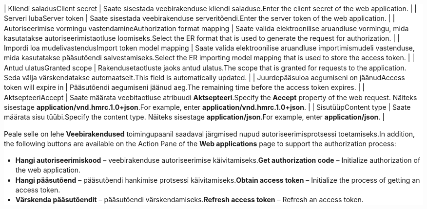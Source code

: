 | <span data-ttu-id="ffd36-303">Kliendi saladus</span><span class="sxs-lookup"><span data-stu-id="ffd36-303">Client secret</span></span>                | <span data-ttu-id="ffd36-304">Saate sisestada veebirakenduse kliendi saladuse.</span><span class="sxs-lookup"><span data-stu-id="ffd36-304">Enter the client secret of the web application.</span></span> |
| <span data-ttu-id="ffd36-305">Serveri luba</span><span class="sxs-lookup"><span data-stu-id="ffd36-305">Server token</span></span>                 | <span data-ttu-id="ffd36-306">Saate sisestada veebirakenduse serveritõendi.</span><span class="sxs-lookup"><span data-stu-id="ffd36-306">Enter the server token of the web application.</span></span> |
| <span data-ttu-id="ffd36-307">Autoriseerimise vormingu vastendamine</span><span class="sxs-lookup"><span data-stu-id="ffd36-307">Authorization format mapping</span></span> | <span data-ttu-id="ffd36-308">Saate valida elektroonilise aruandluse vormingu, mida kasutatakse autoriseerimistaotluse loomiseks.</span><span class="sxs-lookup"><span data-stu-id="ffd36-308">Select the ER format that is used to generate the request for authorization.</span></span> |
| <span data-ttu-id="ffd36-309">Impordi loa mudelivastendus</span><span class="sxs-lookup"><span data-stu-id="ffd36-309">Import token model mapping</span></span>   | <span data-ttu-id="ffd36-310">Saate valida elektroonilise aruandluse importimismudeli vastenduse, mida kasutatakse pääsutõendi salvestamiseks.</span><span class="sxs-lookup"><span data-stu-id="ffd36-310">Select the ER importing model mapping that is used to store the access token.</span></span> |
| <span data-ttu-id="ffd36-311">Antud ulatus</span><span class="sxs-lookup"><span data-stu-id="ffd36-311">Granted scope</span></span>                | <span data-ttu-id="ffd36-312">Rakendusetaotluste jaoks antud ulatus.</span><span class="sxs-lookup"><span data-stu-id="ffd36-312">The scope that is granted for requests to the application.</span></span> <span data-ttu-id="ffd36-313">Seda välja värskendatakse automaatselt.</span><span class="sxs-lookup"><span data-stu-id="ffd36-313">This field is automatically updated.</span></span> |
| <span data-ttu-id="ffd36-314">Juurdepääsuloa aegumiseni on jäänud</span><span class="sxs-lookup"><span data-stu-id="ffd36-314">Access token will expire in</span></span>  | <span data-ttu-id="ffd36-315">Pääsutõendi aegumiseni jäänud aeg.</span><span class="sxs-lookup"><span data-stu-id="ffd36-315">The remaining time before the access token expires.</span></span> | 
| <span data-ttu-id="ffd36-316">Aktsepteeri</span><span class="sxs-lookup"><span data-stu-id="ffd36-316">Accept</span></span>                       | <span data-ttu-id="ffd36-317">Saate määrata veebitaotluse atribuudi **Aktsepteeri**.</span><span class="sxs-lookup"><span data-stu-id="ffd36-317">Specify the **Accept** property of the web request.</span></span> <span data-ttu-id="ffd36-318">Näiteks sisestage **application/vnd.hmrc.1.0+json**.</span><span class="sxs-lookup"><span data-stu-id="ffd36-318">For example, enter **application/vnd.hmrc.1.0+json**.</span></span> |
| <span data-ttu-id="ffd36-319">Sisutüüp</span><span class="sxs-lookup"><span data-stu-id="ffd36-319">Content type</span></span>                 | <span data-ttu-id="ffd36-320">Saate määrata sisu tüübi.</span><span class="sxs-lookup"><span data-stu-id="ffd36-320">Specify the content type.</span></span> <span data-ttu-id="ffd36-321">Näiteks sisestage **application/json**.</span><span class="sxs-lookup"><span data-stu-id="ffd36-321">For example, enter **application/json**.</span></span> |

<span data-ttu-id="ffd36-322">Peale selle on lehe **Veebirakendused** toimingupaanil saadaval järgmised nupud autoriseerimisprotsessi toetamiseks.</span><span class="sxs-lookup"><span data-stu-id="ffd36-322">In addition, the following buttons are available on the Action Pane of the **Web applications** page to support the authorization process:</span></span>

- <span data-ttu-id="ffd36-323">**Hangi autoriseerimiskood** – veebirakenduse autoriseerimise käivitamiseks.</span><span class="sxs-lookup"><span data-stu-id="ffd36-323">**Get authorization code** – Initialize authorization of the web application.</span></span>
- <span data-ttu-id="ffd36-324">**Hangi pääsutõend** – pääsutõendi hankimise protsessi käivitamiseks.</span><span class="sxs-lookup"><span data-stu-id="ffd36-324">**Obtain access token** – Initialize the process of getting an access token.</span></span>
- <span data-ttu-id="ffd36-325">**Värskenda pääsutõendit** – pääsutõendi värskendamiseks.</span><span class="sxs-lookup"><span data-stu-id="ffd36-325">**Refresh access token** – Refresh an access token.</span></span>
